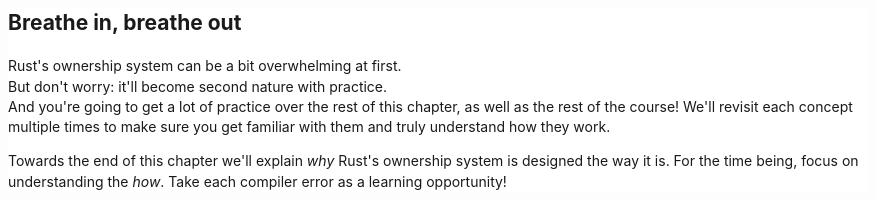 ## Breathe in, breathe out

Rust's ownership system can be a bit overwhelming at first.\
But don't worry: it'll become second nature with practice.\
And you're going to get a lot of practice over the rest of this chapter, as well as the rest of the course!
We'll revisit each concept multiple times to make sure you get familiar with them
and truly understand how they work.

Towards the end of this chapter we'll explain _why_ Rust's ownership system is designed the way it is.
For the time being, focus on understanding the _how_. Take each compiler error as a learning opportunity!

[^refine]: This is a great mental model to start out, but it doesn't capture the _full_ picture.
We'll refine our understanding of references [later in the course](../07_threads/06_interior_mutability.md).
